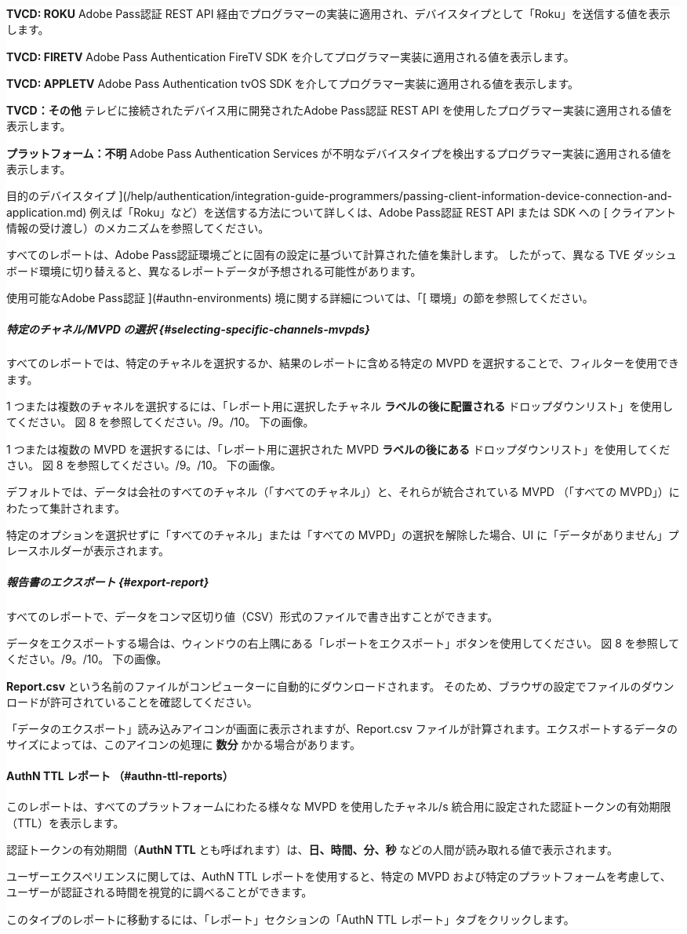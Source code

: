 **TVCD: ROKU**
Adobe Pass認証 REST API 経由でプログラマーの実装に適用され、デバイスタイプとして「Roku」を送信する値を表示します。

**TVCD: FIRETV**
Adobe Pass Authentication FireTV SDK を介してプログラマー実装に適用される値を表示します。

**TVCD: APPLETV**
Adobe Pass Authentication tvOS SDK を介してプログラマー実装に適用される値を表示します。

**TVCD：その他**
テレビに接続されたデバイス用に開発されたAdobe Pass認証 REST API を使用したプログラマー実装に適用される値を表示します。

**プラットフォーム：不明**
Adobe Pass Authentication Services が不明なデバイスタイプを検出するプログラマー実装に適用される値を表示します。

目的のデバイスタイプ ](/help/authentication/integration-guide-programmers/passing-client-information-device-connection-and-application.md) 例えば「Roku」など）を送信する方法について詳しくは、Adobe Pass認証 REST API または SDK への [ クライアント情報の受け渡し）のメカニズムを参照してください。

すべてのレポートは、Adobe Pass認証環境ごとに固有の設定に基づいて計算された値を集計します。 したがって、異なる TVE ダッシュボード環境に切り替えると、異なるレポートデータが予想される可能性があります。

使用可能なAdobe Pass認証 ](#authn-environments) 境に関する詳細については、「[ 環境」の節を参照してください。


##### 特定のチャネル/MVPD の選択 {#selecting-specific-channels-mvpds}

すべてのレポートでは、特定のチャネルを選択するか、結果のレポートに含める特定の MVPD を選択することで、フィルターを使用できます。

1 つまたは複数のチャネルを選択するには、「レポート用に選択したチャネル **ラベルの後に配置される** ドロップダウンリスト」を使用してください。 図 8 を参照してください。/9。/10。 下の画像。

1 つまたは複数の MVPD を選択するには、「レポート用に選択された MVPD **ラベルの後にある** ドロップダウンリスト」を使用してください。 図 8 を参照してください。/9。/10。 下の画像。

デフォルトでは、データは会社のすべてのチャネル（「すべてのチャネル」）と、それらが統合されている MVPD （「すべての MVPD」）にわたって集計されます。

特定のオプションを選択せずに「すべてのチャネル」または「すべての MVPD」の選択を解除した場合、UI に「データがありません」プレースホルダーが表示されます。


##### 報告書のエクスポート {#export-report}

すべてのレポートで、データをコンマ区切り値（CSV）形式のファイルで書き出すことができます。

データをエクスポートする場合は、ウィンドウの右上隅にある「レポートをエクスポート」ボタンを使用してください。 図 8 を参照してください。/9。/10。 下の画像。

**Report.csv** という名前のファイルがコンピューターに自動的にダウンロードされます。 そのため、ブラウザの設定でファイルのダウンロードが許可されていることを確認してください。

「データのエクスポート」読み込みアイコンが画面に表示されますが、Report.csv ファイルが計算されます。エクスポートするデータのサイズによっては、このアイコンの処理に **数分** かかる場合があります。

#### AuthN TTL レポート （#authn-ttl-reports）

このレポートは、すべてのプラットフォームにわたる様々な MVPD を使用したチャネル/s 統合用に設定された認証トークンの有効期限（TTL）を表示します。

認証トークンの有効期間（**AuthN TTL** とも呼ばれます）は、**日、時間、分、秒** などの人間が読み取れる値で表示されます。

ユーザーエクスペリエンスに関しては、AuthN TTL レポートを使用すると、特定の MVPD および特定のプラットフォームを考慮して、ユーザーが認証される時間を視覚的に調べることができます。

このタイプのレポートに移動するには、「レポート」セクションの「AuthN TTL レポート」タブをクリックします。
